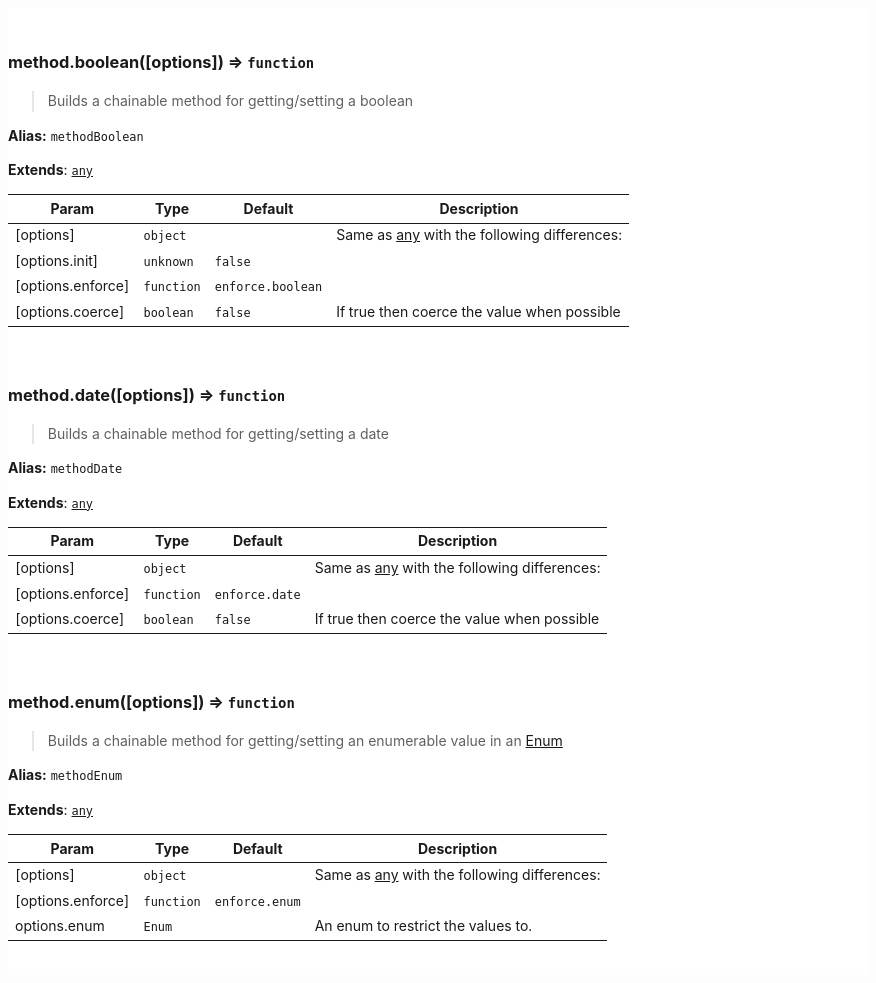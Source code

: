
<br><a name="method.boolean"></a>

### method.boolean([options]) ⇒ <code>function</code>
> Builds a chainable method for getting/setting a boolean

**Alias:** `methodBoolean`

**Extends**: [<code>any</code>](#method.any)  

| Param | Type | Default | Description |
| --- | --- | --- | --- |
| [options] | <code>object</code> |  | Same as [any](#method.any) with the following differences: |
| [options.init] | <code>unknown</code> | <code>false</code> |  |
| [options.enforce] | <code>function</code> | <code>enforce.boolean</code> |  |
| [options.coerce] | <code>boolean</code> | <code>false</code> | If true then coerce the value when possible |


<br><a name="method.date"></a>

### method.date([options]) ⇒ <code>function</code>
> Builds a chainable method for getting/setting a date

**Alias:** `methodDate`

**Extends**: [<code>any</code>](#method.any)  

| Param | Type | Default | Description |
| --- | --- | --- | --- |
| [options] | <code>object</code> |  | Same as [any](#method.any) with the following differences: |
| [options.enforce] | <code>function</code> | <code>enforce.date</code> |  |
| [options.coerce] | <code>boolean</code> | <code>false</code> | If true then coerce the value when possible |


<br><a name="method.enum"></a>

### method.enum([options]) ⇒ <code>function</code>
> Builds a chainable method for getting/setting an enumerable value in an [Enum](docs/Enum.md)

**Alias:** `methodEnum`

**Extends**: [<code>any</code>](#method.any)  

| Param | Type | Default | Description |
| --- | --- | --- | --- |
| [options] | <code>object</code> |  | Same as [any](#method.any) with the following differences: |
| [options.enforce] | <code>function</code> | <code>enforce.enum</code> |  |
| options.enum | <code>Enum</code> |  | An enum to restrict the values to. |


<br><a name="method.float"></a>


[npm]: https://img.shields.io/npm/v/type-enforcer.svg
[npm-url]: https://npmjs.com/package/type-enforcer
[build]: https://travis-ci.org/DarrenPaulWright/type-enforcer.svg?branch&#x3D;master
[build-url]: https://travis-ci.org/DarrenPaulWright/type-enforcer
[coverage]: https://coveralls.io/repos/github/DarrenPaulWright/type-enforcer/badge.svg?branch&#x3D;master
[coverage-url]: https://coveralls.io/github/DarrenPaulWright/type-enforcer?branch&#x3D;master
[deps]: https://david-dm.org/DarrenPaulWright/type-enforcer.svg
[deps-url]: https://david-dm.org/DarrenPaulWright/type-enforcer
[size]: https://packagephobia.now.sh/badge?p&#x3D;type-enforcer
[size-url]: https://packagephobia.now.sh/result?p&#x3D;type-enforcer
[vulnerabilities]: https://snyk.io/test/github/DarrenPaulWright/type-enforcer/badge.svg?targetFile&#x3D;package.json
[vulnerabilities-url]: https://snyk.io/test/github/DarrenPaulWright/type-enforcer?targetFile&#x3D;package.json
[license]: https://img.shields.io/github/license/DarrenPaulWright/type-enforcer.svg
[license-url]: https://npmjs.com/package/type-enforcer/LICENSE.md